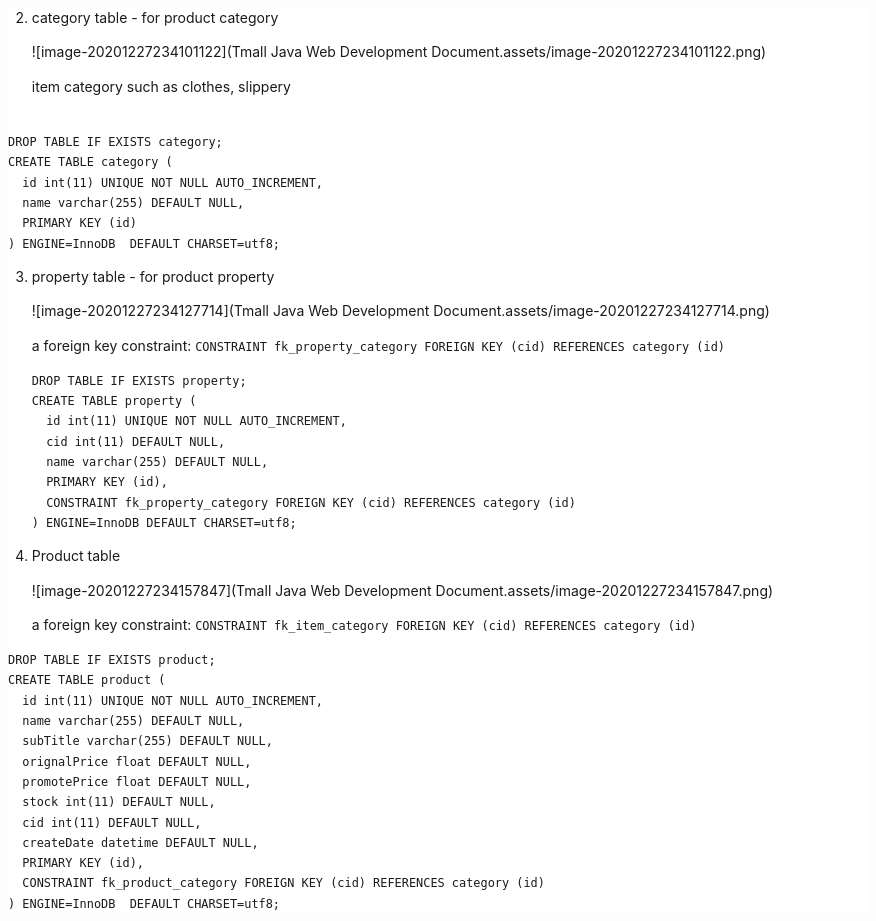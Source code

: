 2. category table - for product category

   ![image-20201227234101122](Tmall Java Web Development Document.assets/image-20201227234101122.png)

   item category such as clothes, slippery

```mysql

DROP TABLE IF EXISTS category;
CREATE TABLE category (
  id int(11) UNIQUE NOT NULL AUTO_INCREMENT,
  name varchar(255) DEFAULT NULL,
  PRIMARY KEY (id)
) ENGINE=InnoDB  DEFAULT CHARSET=utf8;

```

3. property table - for product property 

   ![image-20201227234127714](Tmall Java Web Development Document.assets/image-20201227234127714.png)

   a foreign key constraint: `CONSTRAINT fk_property_category FOREIGN KEY (cid) REFERENCES category (id)`

   ```mysql
   DROP TABLE IF EXISTS property;
   CREATE TABLE property (
     id int(11) UNIQUE NOT NULL AUTO_INCREMENT,
     cid int(11) DEFAULT NULL,
     name varchar(255) DEFAULT NULL,
     PRIMARY KEY (id),
     CONSTRAINT fk_property_category FOREIGN KEY (cid) REFERENCES category (id)
   ) ENGINE=InnoDB DEFAULT CHARSET=utf8;
   ```

4. Product table

   ![image-20201227234157847](Tmall Java Web Development Document.assets/image-20201227234157847.png)

   a foreign key constraint: `CONSTRAINT fk_item_category FOREIGN KEY (cid) REFERENCES category (id)`

```mysql
DROP TABLE IF EXISTS product;
CREATE TABLE product (
  id int(11) UNIQUE NOT NULL AUTO_INCREMENT,
  name varchar(255) DEFAULT NULL,
  subTitle varchar(255) DEFAULT NULL,
  orignalPrice float DEFAULT NULL,
  promotePrice float DEFAULT NULL,
  stock int(11) DEFAULT NULL,
  cid int(11) DEFAULT NULL,
  createDate datetime DEFAULT NULL,
  PRIMARY KEY (id),
  CONSTRAINT fk_product_category FOREIGN KEY (cid) REFERENCES category (id)
) ENGINE=InnoDB  DEFAULT CHARSET=utf8;
```
